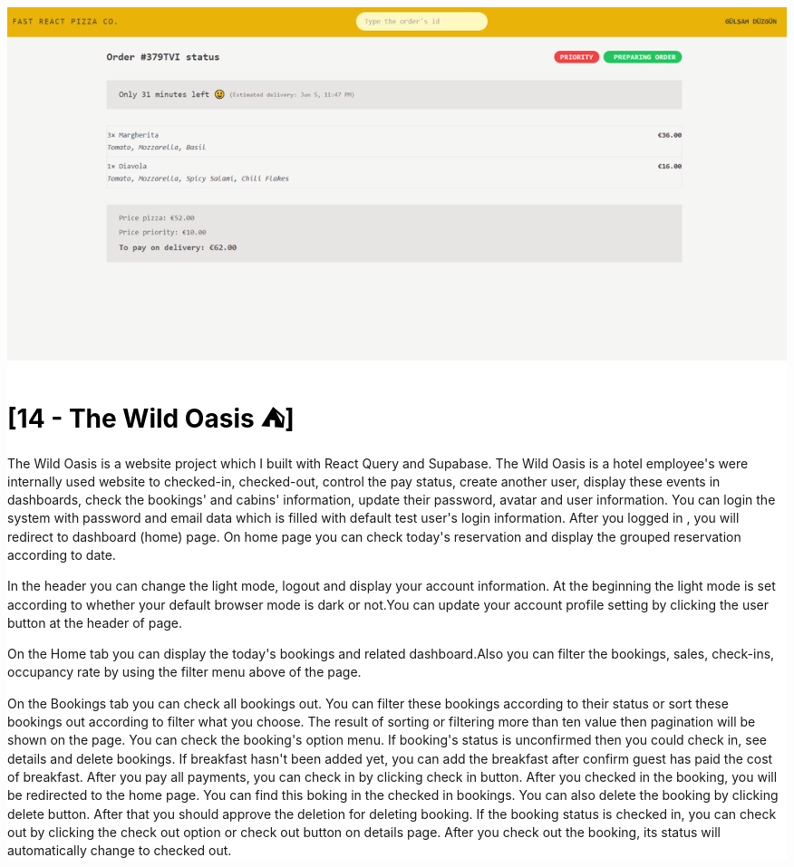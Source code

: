    <img src="./ReadME__img/13 - Fast React Pizza/fastReactPizza--10.png" alt=" Fast React Pizza">
<br/>

<h1>
  <a href="https://the-wild-oasis-gldn.netlify.app/" style="color:black !important;; font-weight : 700; text-decoration: none !important;">
   [14 - The Wild Oasis ⛺]
  </a>
</h1>

The Wild Oasis is a website project which I built with React Query and Supabase. The Wild Oasis is a hotel employee's were internally used website to checked-in, checked-out, control the pay status, create another user, display these events in dashboards, check the bookings' and cabins' information, update their password, avatar and user information. You can login the system with password and email data which is filled with default test user's login information. After you logged in , you will redirect to dashboard (home) page. On home page you can check today's reservation and display the grouped reservation according to date.

In the header you can change the light mode, logout and display your account information. At the beginning the light mode is set according to whether your default browser mode is dark or not.You can update your account profile setting by clicking the user button at the header of page.

On the Home tab you can display the today's bookings and related dashboard.Also you can filter the bookings, sales, check-ins, occupancy rate by using the filter menu above of the page.

On the Bookings tab you can check all bookings out. You can filter these bookings according to their status or sort these bookings out according to filter what you choose. The result of sorting or filtering more than ten value then pagination will be shown on the page. You can check the booking's option menu. If booking's status is unconfirmed then you could check in, see details and delete bookings. If breakfast hasn't been added yet, you can add the breakfast after confirm guest has paid the cost of breakfast. After you pay all payments, you can check in by clicking check in button. After you checked in the booking, you will be redirected to the home page. You can find this boking in the checked in bookings. You can also delete the booking by clicking delete button. After that you should approve the deletion for deleting booking. If the booking status is checked in, you can check out by clicking the check out option or check out button on details page. After you check out the booking, its status will automatically change to checked out.
